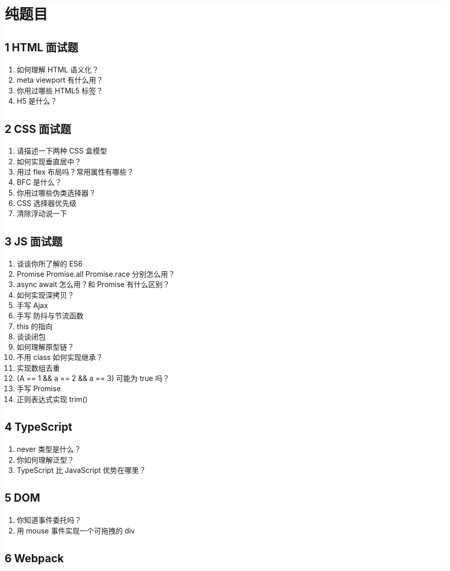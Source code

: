 # 纯题目

## 1 HTML 面试题

1. 如何理解 HTML 语义化？
2. meta viewport 有什么用？
3. 你用过哪些 HTML5 标签？
4. H5 是什么？

## 2 CSS 面试题

1. 请描述一下两种 CSS 盒模型
2. 如何实现垂直居中？
3. 用过 flex 布局吗？常用属性有哪些？
4. BFC 是什么？
5. 你用过哪些伪类选择器？
6. CSS 选择器优先级
7. 清除浮动说一下

## 3 JS 面试题

1. 谈谈你所了解的 ES6
2. Promise Promise.all Promise.race 分别怎么用？
3. async await 怎么用？和 Promise 有什么区别？
4. 如何实现深拷贝？
5. 手写 Ajax
6. 手写 防抖与节流函数
7. this 的指向
8. 谈谈闭包
9. 如何理解原型链？
10. 不用 class 如何实现继承？
11. 实现数组去重
12. (A == 1 && a == 2 && a == 3) 可能为 true 吗？
13. 手写 Promise
14. 正则表达式实现 trim()

## 4 TypeScript

1. never 类型是什么？
2. 你如何理解泛型？
3. TypeScript 比 JavaScript 优势在哪里？

## 5 DOM

1. 你知道事件委托吗？
2. 用 mouse 事件实现一个可拖拽的 div

## 6 Webpack
